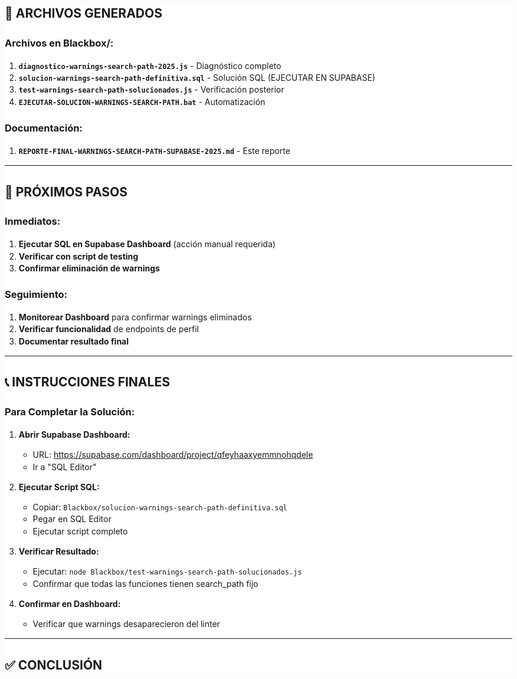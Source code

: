 ## 📁 ARCHIVOS GENERADOS

### **Archivos en Blackbox/:**
1. **`diagnostico-warnings-search-path-2025.js`** - Diagnóstico completo
2. **`solucion-warnings-search-path-definitiva.sql`** - Solución SQL (EJECUTAR EN SUPABASE)
3. **`test-warnings-search-path-solucionados.js`** - Verificación posterior
4. **`EJECUTAR-SOLUCION-WARNINGS-SEARCH-PATH.bat`** - Automatización

### **Documentación:**
1. **`REPORTE-FINAL-WARNINGS-SEARCH-PATH-SUPABASE-2025.md`** - Este reporte

---

## 🎯 PRÓXIMOS PASOS

### **Inmediatos:**
1. **Ejecutar SQL en Supabase Dashboard** (acción manual requerida)
2. **Verificar con script de testing**
3. **Confirmar eliminación de warnings**

### **Seguimiento:**
1. **Monitorear Dashboard** para confirmar warnings eliminados
2. **Verificar funcionalidad** de endpoints de perfil
3. **Documentar resultado final**

---

## 📞 INSTRUCCIONES FINALES

### **Para Completar la Solución:**

1. **Abrir Supabase Dashboard:**
   - URL: https://supabase.com/dashboard/project/qfeyhaaxyemmnohqdele
   - Ir a "SQL Editor"

2. **Ejecutar Script SQL:**
   - Copiar: `Blackbox/solucion-warnings-search-path-definitiva.sql`
   - Pegar en SQL Editor
   - Ejecutar script completo

3. **Verificar Resultado:**
   - Ejecutar: `node Blackbox/test-warnings-search-path-solucionados.js`
   - Confirmar que todas las funciones tienen search_path fijo

4. **Confirmar en Dashboard:**
   - Verificar que warnings desaparecieron del linter

---

## ✅ CONCLUSIÓN
